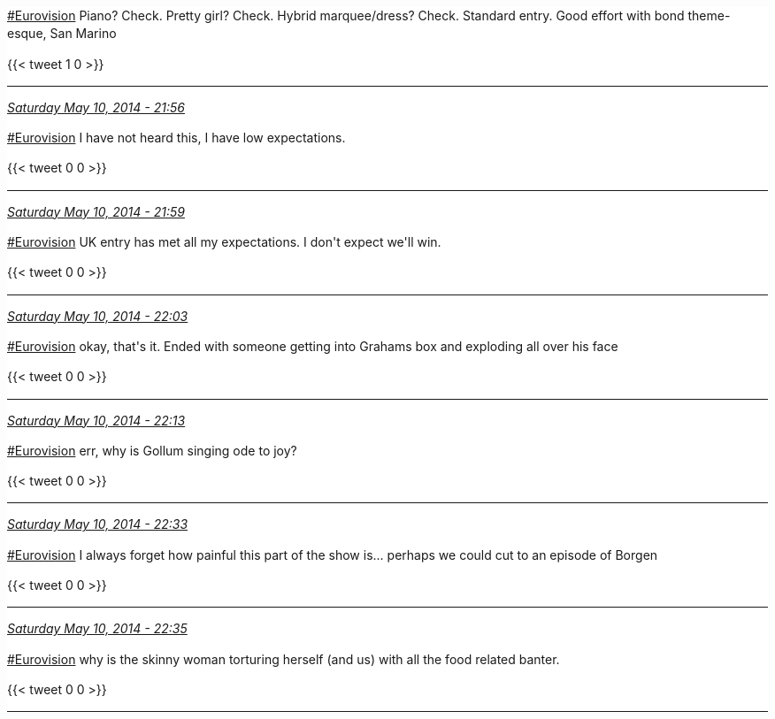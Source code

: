 [#Eurovision](/tags/Eurovision) Piano? Check. Pretty girl? Check. Hybrid marquee/dress? Check. Standard entry. Good effort with bond theme-esque, San Marino

{{< tweet 1 0 >}}

---

<p><a id="465234001176051712" href="#465234001176051712"><em title="2014-05-10T21:56:44.000+01:00">Saturday May 10, 2014 - 21:56</em></a></p>
      
[#Eurovision](/tags/Eurovision) I have not heard this, I have low expectations.

{{< tweet 0 0 >}}

---

<p><a id="465234682918207490" href="#465234682918207490"><em title="2014-05-10T21:59:26.000+01:00">Saturday May 10, 2014 - 21:59</em></a></p>
      
[#Eurovision](/tags/Eurovision) UK entry has met all my expectations. I don't expect we'll win.

{{< tweet 0 0 >}}

---

<p><a id="465235623201484800" href="#465235623201484800"><em title="2014-05-10T22:03:10.000+01:00">Saturday May 10, 2014 - 22:03</em></a></p>
      
[#Eurovision](/tags/Eurovision) okay, that's it. Ended with someone getting into Grahams box and exploding all over his face

{{< tweet 0 0 >}}

---

<p><a id="465238174399483904" href="#465238174399483904"><em title="2014-05-10T22:13:19.000+01:00">Saturday May 10, 2014 - 22:13</em></a></p>
      
[#Eurovision](/tags/Eurovision) err, why is Gollum singing ode to joy?

{{< tweet 0 0 >}}

---

<p><a id="465243324883169280" href="#465243324883169280"><em title="2014-05-10T22:33:47.000+01:00">Saturday May 10, 2014 - 22:33</em></a></p>
      
[#Eurovision](/tags/Eurovision) I always forget how painful this part of the show is... perhaps we could cut to an episode of Borgen

{{< tweet 0 0 >}}

---

<p><a id="465243846872670209" href="#465243846872670209"><em title="2014-05-10T22:35:51.000+01:00">Saturday May 10, 2014 - 22:35</em></a></p>
      
[#Eurovision](/tags/Eurovision) why is the skinny woman torturing herself (and us) with all the food related banter.

{{< tweet 0 0 >}}

---
